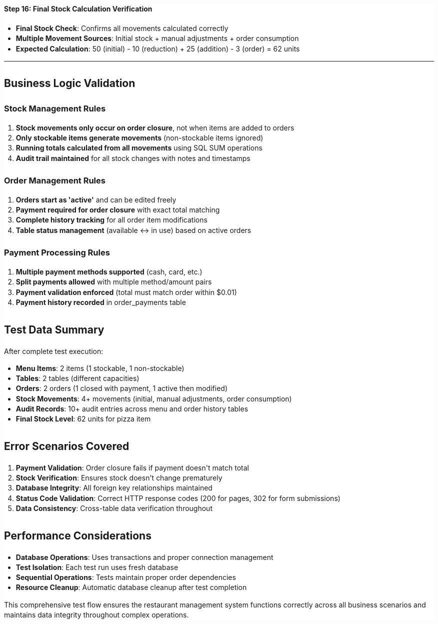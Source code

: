 #### Step 16: Final Stock Calculation Verification
- **Final Stock Check**: Confirms all movements calculated correctly
- **Multiple Movement Sources**: Initial stock + manual adjustments + order consumption
- **Expected Calculation**: 50 (initial) - 10 (reduction) + 25 (addition) - 3 (order) = 62 units

---

## Business Logic Validation

### Stock Management Rules
1. **Stock movements only occur on order closure**, not when items are added to orders
2. **Only stockable items generate movements** (non-stockable items ignored)
3. **Running totals calculated from all movements** using SQL SUM operations
4. **Audit trail maintained** for all stock changes with notes and timestamps

### Order Management Rules  
1. **Orders start as 'active'** and can be edited freely
2. **Payment required for order closure** with exact total matching
3. **Complete history tracking** for all order item modifications
4. **Table status management** (available ↔ in use) based on active orders

### Payment Processing Rules
1. **Multiple payment methods supported** (cash, card, etc.)
2. **Split payments allowed** with multiple method/amount pairs
3. **Payment validation enforced** (total must match order within $0.01)
4. **Payment history recorded** in order_payments table

## Test Data Summary

After complete test execution:
- **Menu Items**: 2 items (1 stockable, 1 non-stockable)
- **Tables**: 2 tables (different capacities)
- **Orders**: 2 orders (1 closed with payment, 1 active then modified)
- **Stock Movements**: 4+ movements (initial, manual adjustments, order consumption)
- **Audit Records**: 10+ audit entries across menu and order history tables
- **Final Stock Level**: 62 units for pizza item

## Error Scenarios Covered

1. **Payment Validation**: Order closure fails if payment doesn't match total
2. **Stock Verification**: Ensures stock doesn't change prematurely
3. **Database Integrity**: All foreign key relationships maintained
4. **Status Code Validation**: Correct HTTP response codes (200 for pages, 302 for form submissions)
5. **Data Consistency**: Cross-table data verification throughout

## Performance Considerations

- **Database Operations**: Uses transactions and proper connection management
- **Test Isolation**: Each test run uses fresh database
- **Sequential Operations**: Tests maintain proper order dependencies
- **Resource Cleanup**: Automatic database cleanup after test completion

This comprehensive test flow ensures the restaurant management system functions correctly across all business scenarios and maintains data integrity throughout complex operations.